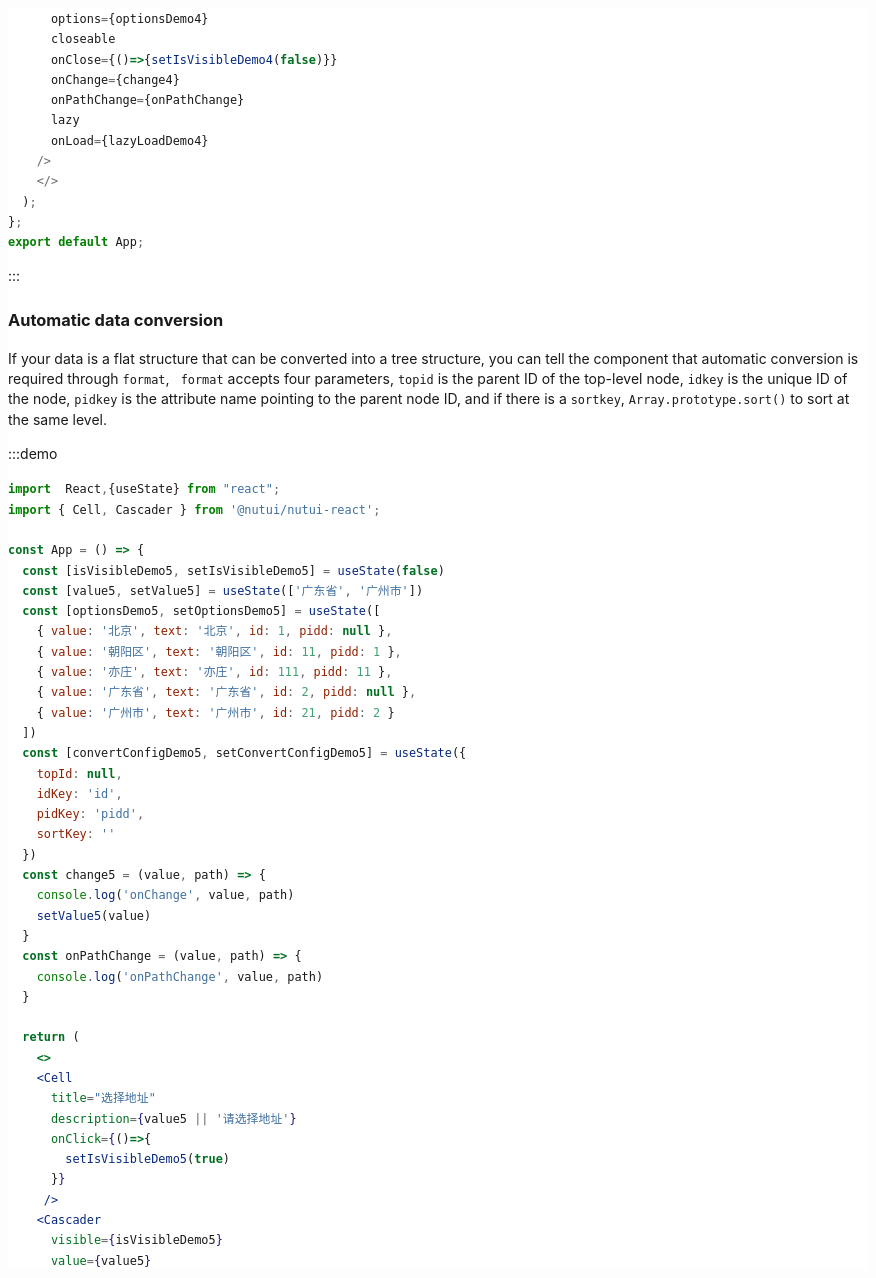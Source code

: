 ```jsx
      options={optionsDemo4}
      closeable
      onClose={()=>{setIsVisibleDemo4(false)}}
      onChange={change4}
      onPathChange={onPathChange}
      lazy
      onLoad={lazyLoadDemo4}
    />
    </>
  );
};
export default App;
```
:::

### Automatic data conversion

If your data is a flat structure that can be converted into a tree structure, you can tell the component that automatic conversion is required through `format`, ` format` accepts four parameters, `topid` is the parent ID of the top-level node, `idkey` is the unique ID of the node, `pidkey` is the attribute name pointing to the parent node ID, and if there is a `sortkey`, `Array.prototype.sort()` to sort at the same level.

:::demo
```jsx
import  React,{useState} from "react";
import { Cell, Cascader } from '@nutui/nutui-react';

const App = () => {
  const [isVisibleDemo5, setIsVisibleDemo5] = useState(false)
  const [value5, setValue5] = useState(['广东省', '广州市'])
  const [optionsDemo5, setOptionsDemo5] = useState([
    { value: '北京', text: '北京', id: 1, pidd: null },
    { value: '朝阳区', text: '朝阳区', id: 11, pidd: 1 },
    { value: '亦庄', text: '亦庄', id: 111, pidd: 11 },
    { value: '广东省', text: '广东省', id: 2, pidd: null },
    { value: '广州市', text: '广州市', id: 21, pidd: 2 }
  ])
  const [convertConfigDemo5, setConvertConfigDemo5] = useState({
    topId: null,
    idKey: 'id',
    pidKey: 'pidd',
    sortKey: ''
  })
  const change5 = (value, path) => {
    console.log('onChange', value, path)
    setValue5(value)
  }
  const onPathChange = (value, path) => {
    console.log('onPathChange', value, path)
  }

  return (
    <>
    <Cell
      title="选择地址"
      description={value5 || '请选择地址'}
      onClick={()=>{
        setIsVisibleDemo5(true)
      }}
     />
    <Cascader
      visible={isVisibleDemo5}
      value={value5}
```